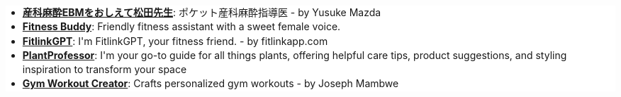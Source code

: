 - [**産科麻酔EBMをおしえて松田先生**](https://chat.openai.com/g/g-DN19MLcQN-chan-ke-ma-zui-ebmwoosietesong-tian-xian-sheng): ポケット産科麻酔指導医 - by Yusuke Mazda
- [**Fitness Buddy**](https://chat.openai.com/g/g-QKkI2XZ1P-fitness-buddy): Friendly fitness assistant with a sweet female voice.
- [**FitlinkGPT**](https://chat.openai.com/g/g-M3gFSrgmx-fitlinkgp): I'm FitlinkGPT, your fitness friend. - by fitlinkapp.com
- [**PlantProfessor**](https://chat.openai.com/g/g-MrOy0BKrh-plantprof): I'm your go-to guide for all things plants, offering helpful care tips, product suggestions, and styling inspiration to transform your space
- [**Gym Workout Creator**](https://chat.openai.com/g/g-IEA8GaRyJ-gym-workout-crea): Crafts personalized gym workouts - by Joseph Mambwe

